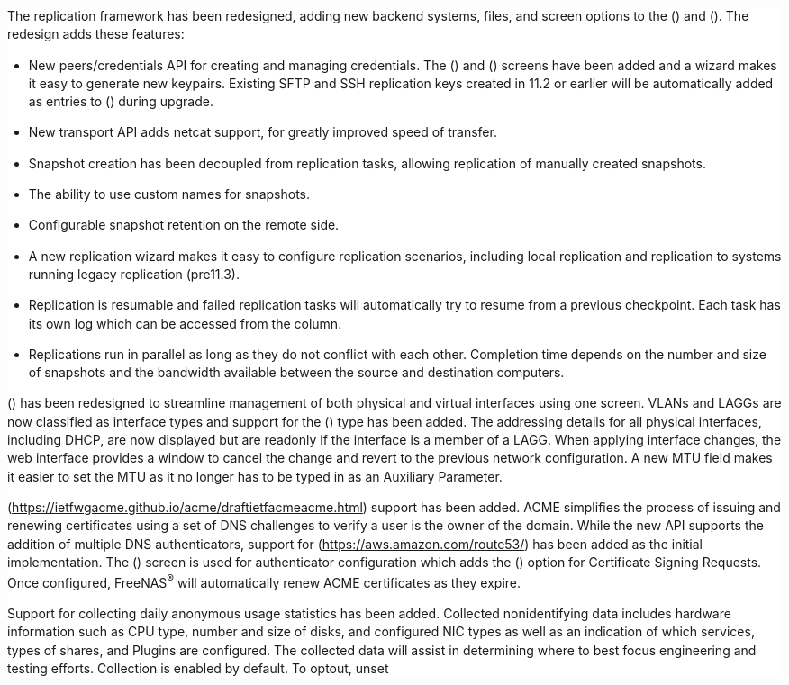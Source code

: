 The replication framework has been redesigned, adding new backend
systems, files, and screen options to the () and (). The redesign adds
these features:

-   New peers/credentials API for creating and managing credentials.
    The () and () screens have been added and a wizard makes it easy to
    generate new keypairs. Existing SFTP and SSH replication keys
    created in 11.2 or earlier will be automatically added as entries
    to () during upgrade.

-   New transport API adds netcat support, for greatly improved speed
    of transfer.

-   Snapshot creation has been decoupled from replication tasks,
    allowing replication of manually created snapshots.

-   The ability to use custom names for snapshots.

-   Configurable snapshot retention on the remote side.

-   A new replication wizard makes it easy to configure replication
    scenarios, including local replication and replication to systems
    running legacy replication (pre11.3).

-   Replication is resumable and failed replication tasks will
    automatically try to resume from a previous checkpoint. Each task
    has its own log which can be accessed from the column.

-   Replications run in parallel as long as they do not conflict with
    each other. Completion time depends on the number and size of
    snapshots and the bandwidth available between the source and
    destination computers.

() has been redesigned to streamline management of both physical and
virtual interfaces using one screen. VLANs and LAGGs are now classified
as interface types and support for the () type has been added. The
addressing details for all physical interfaces, including DHCP, are now
displayed but are readonly if the interface is a member of a LAGG. When
applying interface changes, the web interface provides a window to
cancel the change and revert to the previous network configuration. A
new MTU field makes it easier to set the MTU as it no longer has to be
typed in as an Auxiliary Parameter.

<span> </span>
(https://ietfwgacme.github.io/acme/draftietfacmeacme.html) support has
been added. ACME simplifies the process of issuing and renewing
certificates using a set of DNS challenges to verify a user is the owner
of the domain. While the new API supports the addition of multiple DNS
authenticators, support for <span> </span>
(https://aws.amazon.com/route53/) has been added as the initial
implementation. The () screen is used for authenticator configuration
which adds the () option for Certificate Signing Requests. Once
configured, FreeNAS$^{\text{®}}$ will automatically renew ACME
certificates as they expire.

Support for collecting daily anonymous usage statistics has been added.
Collected nonidentifying data includes hardware information such as CPU
type, number and size of disks, and configured NIC types as well as an
indication of which services, types of shares, and Plugins are
configured. The collected data will assist in determining where to best
focus engineering and testing efforts. Collection is enabled by default.
To optout, unset
